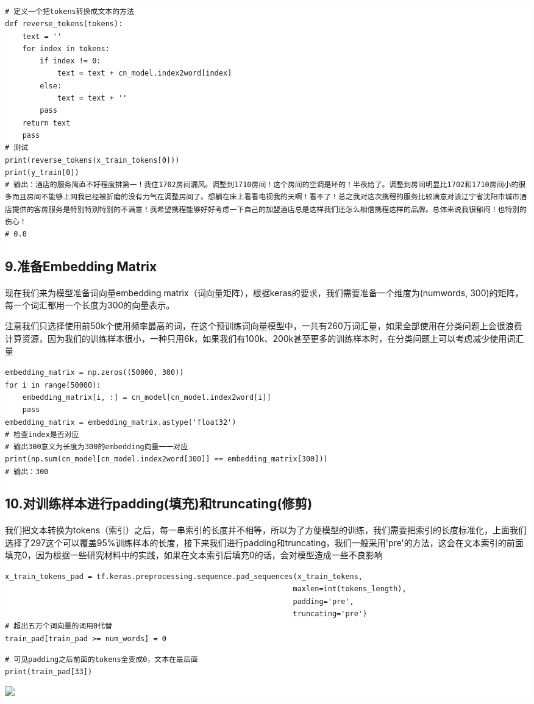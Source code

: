 ```
# 定义一个把tokens转换成文本的方法
def reverse_tokens(tokens):
    text = ''
    for index in tokens:
        if index != 0:
            text = text + cn_model.index2word[index]
        else:
            text = text + ''
        pass
    return text
    pass
# 测试
print(reverse_tokens(x_train_tokens[0]))
print(y_train[0])
# 输出：酒店的服务简直不好程度排第一！我住1702房间漏风。调整到1710房间！这个房间的空调是坏的！半夜给了。调整到房间明显比1702和1710房间小的很多而且房间不能够上网我已经被折磨的没有力气在调整房间了。想躺在床上看看电视我的天啊！看不了！总之我对这次携程的服务比较满意对该辽宁省沈阳市城市酒店提供的客房服务是特别特别特别的不满意！我希望携程能够好好考虑一下自己的加盟酒店总是这样我们还怎么相信携程这样的品牌。总体来说我很郁闷！也特别的伤心！
# 0.0

```
## 9.准备Embedding Matrix
现在我们来为模型准备词向量embedding matrix（词向量矩阵），根据keras的要求，我们需要准备一个维度为(numwords, 300)的矩阵，每一个词汇都用一个长度为300的向量表示。

注意我们只选择使用前50k个使用频率最高的词，在这个预训练词向量模型中，一共有260万词汇量，如果全部使用在分类问题上会很浪费计算资源，因为我们的训练样本很小，一种只用6k，如果我们有100k、200k甚至更多的训练样本时，在分类问题上可以考虑减少使用词汇量
```
embedding_matrix = np.zeros((50000, 300))
for i in range(50000):
    embedding_matrix[i, :] = cn_model[cn_model.index2word[i]]
    pass
embedding_matrix = embedding_matrix.astype('float32')
# 检查index是否对应
# 输出300意义为长度为300的embedding向量一一对应
print(np.sum(cn_model[cn_model.index2word[300]] == embedding_matrix[300]))
# 输出：300
```
## 10.对训练样本进行padding(填充)和truncating(修剪)
我们把文本转换为tokens（索引）之后，每一串索引的长度并不相等，所以为了方便模型的训练，我们需要把索引的长度标准化，上面我们选择了297这个可以覆盖95%训练样本的长度，接下来我们进行padding和truncating，我们一般采用'pre'的方法，这会在文本索引的前面填充0，因为根据一些研究材料中的实践，如果在文本索引后填充0的话，会对模型造成一些不良影响
```
x_train_tokens_pad = tf.keras.preprocessing.sequence.pad_sequences(x_train_tokens,
                                                                  maxlen=int(tokens_length),
                                                                  padding='pre',
                                                                  truncating='pre')
# 超出五万个词向量的词用0代替
train_pad[train_pad >= num_words] = 0
```
```
# 可见padding之后前面的tokens全变成0，文本在最后面
print(train_pad[33])
```
![](https://img2020.cnblogs.com/blog/2008908/202008/2008908-20200814151612091-259952856.png)
